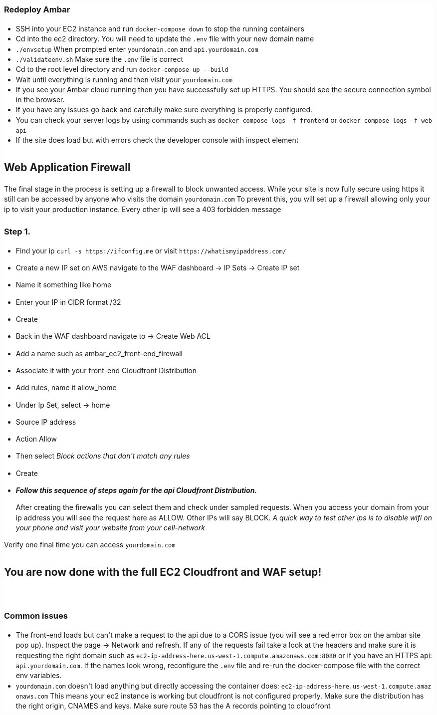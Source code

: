 ### Redeploy Ambar
- SSH into your EC2 instance and run `docker-compose down` to stop the running containers
- Cd into the ec2 directory. You will need to update the `.env` file with your new domain name
- `./envsetup` When prompted enter `yourdomain.com` and `api.yourdomain.com`
- `./validateenv.sh` Make sure the `.env` file is correct
- Cd to the root level directory and run `docker-compose up --build`
- Wait until everything is running and then visit your `yourdomain.com`
- If you see your Ambar cloud running then you have successfully set up HTTPS. You should see the secure connection symbol in the browser.
- If you have any issues go back and carefully make sure everything is properly configured.
- You can check your server logs by using commands  such as `docker-compose logs -f frontend` or `docker-compose logs -f webapi`
- If the site does load but with errors check the developer console with inspect element    
 

## Web Application Firewall 
The final stage in the process is setting up a firewall to block unwanted access. While your site is now fully secure using https it still can be accessed by anyone who visits the domain `yourdomain.com`
To prevent this, you will set up a firewall allowing only your ip to visit your production instance. Every other ip will see a 403 forbidden message 

### Step 1. 
 - Find your ip `curl -s https://ifconfig.me` or visit `https://whatismyipaddress.com/`
 - Create a new IP set on AWS navigate to the WAF dashboard -> IP Sets -> Create IP set
 - Name it something like home
 - Enter your IP in CIDR format <your-ip>/32
 - Create
 - Back in the WAF dashboard navigate to -> Create Web ACL
 - Add a name such as ambar_ec2_front-end_firewall
 - Associate it with your front-end Cloudfront Distribution
 - Add rules, name it allow_home
 - Under Ip Set, select -> home
 - Source IP address
 - Action Allow
 - Then select *Block actions that don't match any rules*
 - Create
 - _**Follow this sequence of steps again for the api Cloudfront Distribution.**_

   After creating the firewalls you can select them and check under sampled requests. When you access your domain from your ip address you will see the request here as ALLOW. Other IPs will say BLOCK. *A quick way to test other ips is to disable wifi on your phone and visit your website from your cell-network* 

Verify one final time you can access `yourdomain.com`
## You are now done with the full EC2 Cloudfront and WAF setup!

<br />

### Common issues
- The front-end loads but can't make a request to the api due to a CORS issue (you will see a red error box on the ambar site pop up). Inspect the page -> Network and refresh. If any of the requests fail take a look at the headers and make sure it is requesting the right domain such as `ec2-ip-address-here.us-west-1.compute.amazonaws.com:8080` or if you have an HTTPS api: `api.yourdomain.com`. If the names look wrong, reconfigure the `.env` file and re-run the docker-compose file with the correct env variables.
- `yourdomain.com` doesn't load anything but directly accessing the container does: `ec2-ip-address-here.us-west-1.compute.amazonaws.com` This means your ec2 instance is working but cloudfront is not configured properly. Make sure the distribution has the right origin, CNAMES and keys. Make sure route 53 has the A records pointing to cloudfront